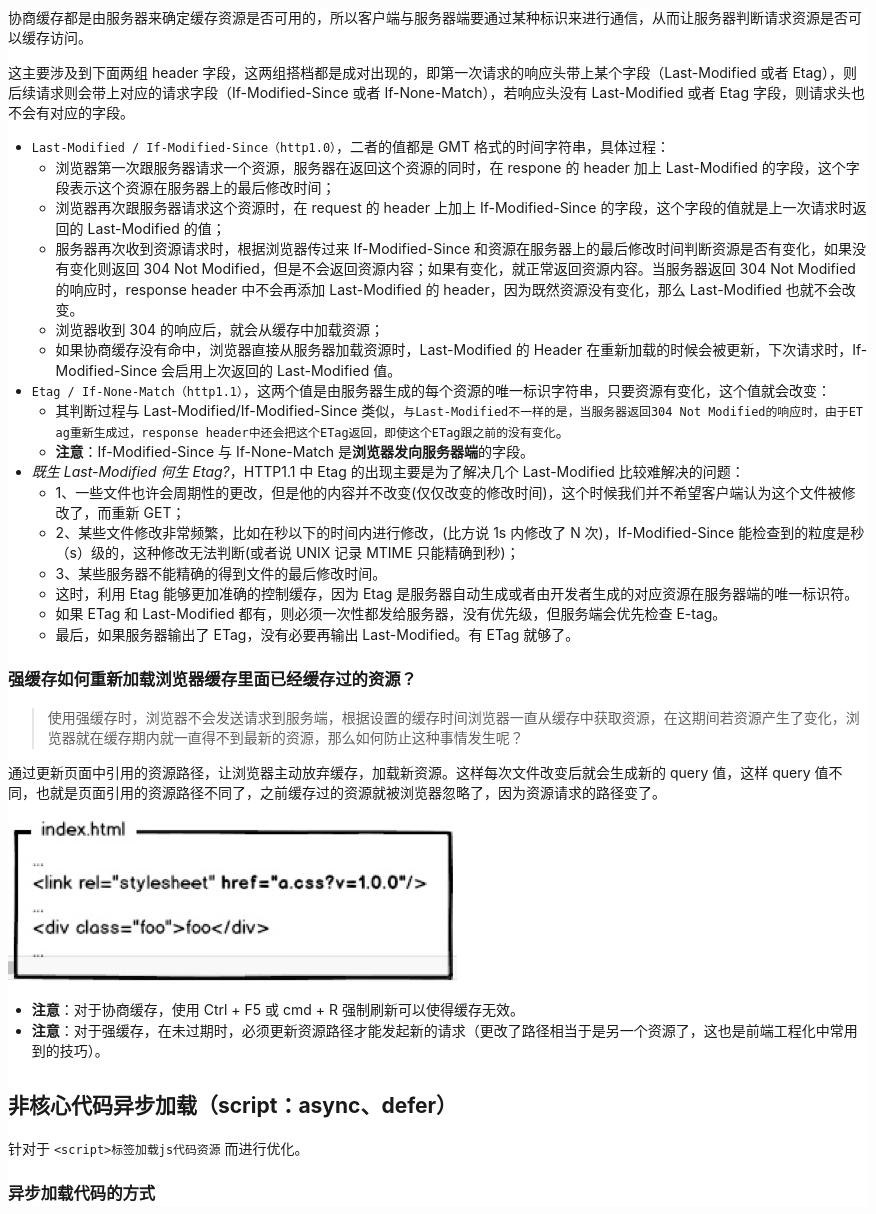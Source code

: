 协商缓存都是由服务器来确定缓存资源是否可用的，所以客户端与服务器端要通过某种标识来进行通信，从而让服务器判断请求资源是否可以缓存访问。

这主要涉及到下面两组 header 字段，这两组搭档都是成对出现的，即第一次请求的响应头带上某个字段（Last-Modified 或者 Etag），则后续请求则会带上对应的请求字段（If-Modified-Since 或者 If-None-Match），若响应头没有 Last-Modified 或者 Etag 字段，则请求头也不会有对应的字段。

- `Last-Modified / If-Modified-Since（http1.0）`，二者的值都是 GMT 格式的时间字符串，具体过程：
  - 浏览器第一次跟服务器请求一个资源，服务器在返回这个资源的同时，在 respone 的 header 加上 Last-Modified 的字段，这个字段表示这个资源在服务器上的最后修改时间；
  - 浏览器再次跟服务器请求这个资源时，在 request 的 header 上加上 If-Modified-Since 的字段，这个字段的值就是上一次请求时返回的 Last-Modified 的值；
  - 服务器再次收到资源请求时，根据浏览器传过来 If-Modified-Since 和资源在服务器上的最后修改时间判断资源是否有变化，如果没有变化则返回 304 Not Modified，但是不会返回资源内容；如果有变化，就正常返回资源内容。当服务器返回 304 Not Modified 的响应时，response header 中不会再添加 Last-Modified 的 header，因为既然资源没有变化，那么 Last-Modified 也就不会改变。
  - 浏览器收到 304 的响应后，就会从缓存中加载资源；
  - 如果协商缓存没有命中，浏览器直接从服务器加载资源时，Last-Modified 的 Header 在重新加载的时候会被更新，下次请求时，If-Modified-Since 会启用上次返回的 Last-Modified 值。
- `Etag / If-None-Match（http1.1）`，这两个值是由服务器生成的每个资源的唯一标识字符串，只要资源有变化，这个值就会改变：
  - 其判断过程与 Last-Modified/If-Modified-Since 类似，`与Last-Modified不一样的是，当服务器返回304 Not Modified的响应时，由于ETag重新生成过，response header中还会把这个ETag返回，即使这个ETag跟之前的没有变化`。
  - **注意**：If-Modified-Since 与 If-None-Match 是**浏览器发向服务器端**的字段。
- _既生 Last-Modified 何生 Etag?_，HTTP1.1 中 Etag 的出现主要是为了解决几个 Last-Modified 比较难解决的问题：
  - 1、一些文件也许会周期性的更改，但是他的内容并不改变(仅仅改变的修改时间)，这个时候我们并不希望客户端认为这个文件被修改了，而重新 GET；
  - 2、某些文件修改非常频繁，比如在秒以下的时间内进行修改，(比方说 1s 内修改了 N 次)，If-Modified-Since 能检查到的粒度是秒（s）级的，这种修改无法判断(或者说 UNIX 记录 MTIME 只能精确到秒)；
  - 3、某些服务器不能精确的得到文件的最后修改时间。
  - 这时，利用 Etag 能够更加准确的控制缓存，因为 Etag 是服务器自动生成或者由开发者生成的对应资源在服务器端的唯一标识符。
  - 如果 ETag 和 Last-Modified 都有，则必须一次性都发给服务器，没有优先级，但服务端会优先检查 E-tag。
  - 最后，如果服务器输出了 ETag，没有必要再输出 Last-Modified。有 ETag 就够了。

### 强缓存如何重新加载浏览器缓存里面已经缓存过的资源？

> 使用强缓存时，浏览器不会发送请求到服务端，根据设置的缓存时间浏览器一直从缓存中获取资源，在这期间若资源产生了变化，浏览器就在缓存期内就一直得不到最新的资源，那么如何防止这种事情发生呢？

通过更新页面中引用的资源路径，让浏览器主动放弃缓存，加载新资源。这样每次文件改变后就会生成新的 query 值，这样 query 值不同，也就是页面引用的资源路径不同了，之前缓存过的资源就被浏览器忽略了，因为资源请求的路径变了。

![](./images/cache-1-02.png)

- **注意**：对于协商缓存，使用 Ctrl + F5 或 cmd + R 强制刷新可以使得缓存无效。
- **注意**：对于强缓存，在未过期时，必须更新资源路径才能发起新的请求（更改了路径相当于是另一个资源了，这也是前端工程化中常用到的技巧）。

## 非核心代码异步加载（script：async、defer）

针对于 `<script>标签加载js代码资源` 而进行优化。

### 异步加载代码的方式
